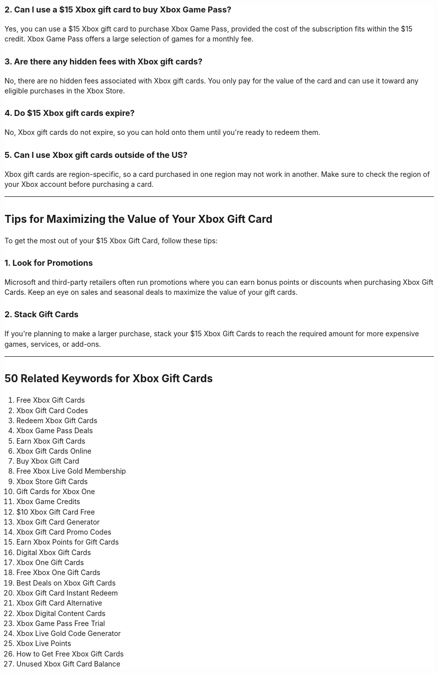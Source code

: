 ### 2. Can I use a $15 Xbox gift card to buy Xbox Game Pass?
Yes, you can use a $15 Xbox gift card to purchase Xbox Game Pass, provided the cost of the subscription fits within the $15 credit. Xbox Game Pass offers a large selection of games for a monthly fee.

### 3. Are there any hidden fees with Xbox gift cards?
No, there are no hidden fees associated with Xbox gift cards. You only pay for the value of the card and can use it toward any eligible purchases in the Xbox Store.

### 4. Do $15 Xbox gift cards expire?
No, Xbox gift cards do not expire, so you can hold onto them until you're ready to redeem them.

### 5. Can I use Xbox gift cards outside of the US?
Xbox gift cards are region-specific, so a card purchased in one region may not work in another. Make sure to check the region of your Xbox account before purchasing a card.

---

## Tips for Maximizing the Value of Your Xbox Gift Card

To get the most out of your $15 Xbox Gift Card, follow these tips:

### 1. Look for Promotions
Microsoft and third-party retailers often run promotions where you can earn bonus points or discounts when purchasing Xbox Gift Cards. Keep an eye on sales and seasonal deals to maximize the value of your gift cards.

### 2. Stack Gift Cards
If you're planning to make a larger purchase, stack your $15 Xbox Gift Cards to reach the required amount for more expensive games, services, or add-ons.

---

## 50 Related Keywords for Xbox Gift Cards

1. Free Xbox Gift Cards
2. Xbox Gift Card Codes
3. Redeem Xbox Gift Cards
4. Xbox Game Pass Deals
5. Earn Xbox Gift Cards
6. Xbox Gift Cards Online
7. Buy Xbox Gift Card
8. Free Xbox Live Gold Membership
9. Xbox Store Gift Cards
10. Gift Cards for Xbox One
11. Xbox Game Credits
12. $10 Xbox Gift Card Free
13. Xbox Gift Card Generator
14. Xbox Gift Card Promo Codes
15. Earn Xbox Points for Gift Cards
16. Digital Xbox Gift Cards
17. Xbox One Gift Cards
18. Free Xbox One Gift Cards
19. Best Deals on Xbox Gift Cards
20. Xbox Gift Card Instant Redeem
21. Xbox Gift Card Alternative
22. Xbox Digital Content Cards
23. Xbox Game Pass Free Trial
24. Xbox Live Gold Code Generator
25. Xbox Live Points
26. How to Get Free Xbox Gift Cards
27. Unused Xbox Gift Card Balance